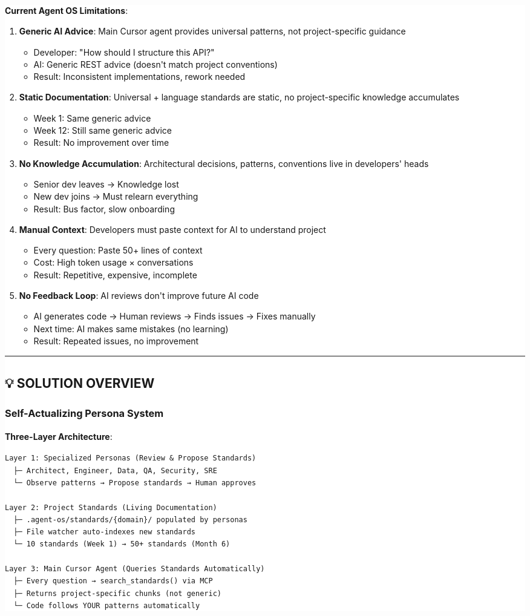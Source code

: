 **Current Agent OS Limitations**:

1. **Generic AI Advice**: Main Cursor agent provides universal patterns, not project-specific guidance
   - Developer: "How should I structure this API?"
   - AI: Generic REST advice (doesn't match project conventions)
   - Result: Inconsistent implementations, rework needed

2. **Static Documentation**: Universal + language standards are static, no project-specific knowledge accumulates
   - Week 1: Same generic advice
   - Week 12: Still same generic advice
   - Result: No improvement over time

3. **No Knowledge Accumulation**: Architectural decisions, patterns, conventions live in developers' heads
   - Senior dev leaves → Knowledge lost
   - New dev joins → Must relearn everything
   - Result: Bus factor, slow onboarding

4. **Manual Context**: Developers must paste context for AI to understand project
   - Every question: Paste 50+ lines of context
   - Cost: High token usage × conversations
   - Result: Repetitive, expensive, incomplete

5. **No Feedback Loop**: AI reviews don't improve future AI code
   - AI generates code → Human reviews → Finds issues → Fixes manually
   - Next time: AI makes same mistakes (no learning)
   - Result: Repeated issues, no improvement

---

## 💡 SOLUTION OVERVIEW

### Self-Actualizing Persona System

**Three-Layer Architecture**:

```
Layer 1: Specialized Personas (Review & Propose Standards)
  ├─ Architect, Engineer, Data, QA, Security, SRE
  └─ Observe patterns → Propose standards → Human approves

Layer 2: Project Standards (Living Documentation)
  ├─ .agent-os/standards/{domain}/ populated by personas
  ├─ File watcher auto-indexes new standards
  └─ 10 standards (Week 1) → 50+ standards (Month 6)

Layer 3: Main Cursor Agent (Queries Standards Automatically)
  ├─ Every question → search_standards() via MCP
  ├─ Returns project-specific chunks (not generic)
  └─ Code follows YOUR patterns automatically
```

